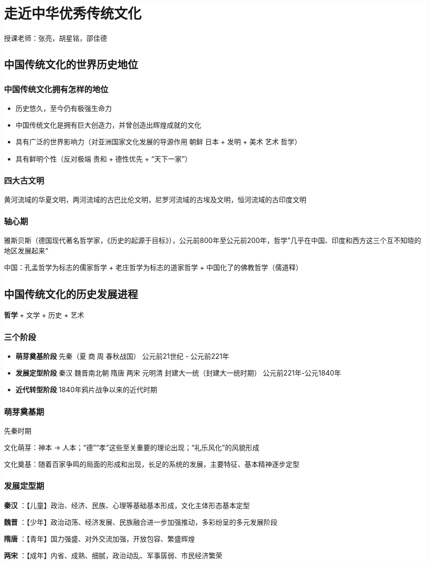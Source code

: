 # 走近中华优秀传统文化

授课老师：张亮，胡星铭，邵佳德

## 中国传统文化的世界历史地位

### 中国传统文化拥有怎样的地位

- 历史悠久，至今仍有极强生命力

- 中国传统文化是拥有巨大创造力，并曾创造出辉煌成就的文化

- 具有广泛的世界影响力（对亚洲国家文化发展的导源作用 朝鲜 日本 + 发明 + 美术 艺术 哲学）

- 具有鲜明个性（反对极端 贵和 + 德性优先 + “天下一家”）

### 四大古文明

黄河流域的华夏文明，两河流域的古巴比伦文明，尼罗河流域的古埃及文明，恒河流域的古印度文明

### 轴心期

雅斯贝斯（德国现代著名哲学家，《历史的起源于目标》），公元前800年至公元前200年，哲学”几乎在中国、印度和西方这三个互不知晓的地区发展起来“

中国：孔孟哲学为标志的儒家哲学 + 老庄哲学为标志的道家哲学 + 中国化了的佛教哲学（儒道释）

## 中国传统文化的历史发展进程

**哲学**  + 文学 + 历史 + 艺术

### 三个阶段

- **萌芽奠基阶段**  先秦（夏 商 周 春秋战国） 公元前21世纪 - 公元前221年

- **发展定型阶段** 秦汉 魏晋南北朝 隋唐 两宋 元明清 封建大一统（封建大一统时期） 公元前221年-公元1840年

- **近代转型阶段** 1840年鸦片战争以来的近代时期

### 萌芽奠基期

先秦时期

文化萌芽：神本 -> 人本；“德”“孝”这些至关重要的理论出现；“礼乐风化”的风貌形成

文化奠基：随着百家争鸣的局面的形成和出现，长足的系统的发展，主要特征、基本精神逐步定型

### 发展定型期

**秦汉** ：【儿童】政治、经济、民族、心理等基础基本形成，文化主体形态基本定型

**魏晋** ：【少年】政治动荡、经济发展、民族融合进一步加强推动，多彩纷呈的多元发展阶段

**隋唐** ：【青年】国力强盛、对外交流加强，开放包容、繁盛辉煌

**两宋** ：【成年】内省、成熟、细腻，政治动乱、军事孱弱、市民经济繁荣
